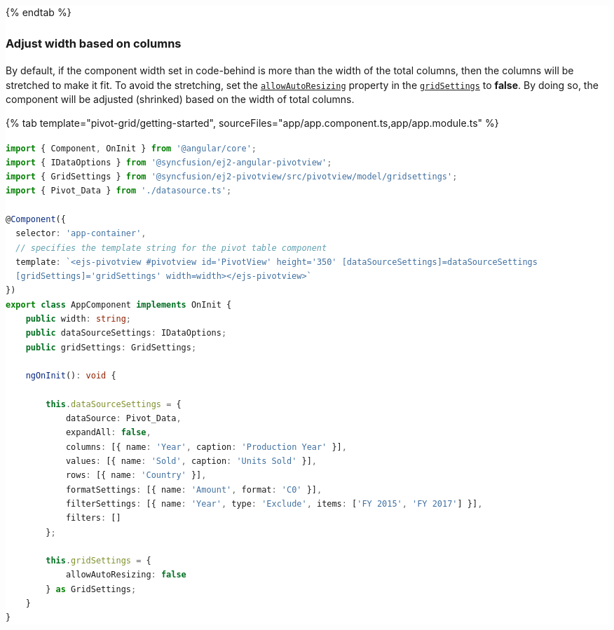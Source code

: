{% endtab %}

### Adjust width based on columns

By default, if the component width set in code-behind is more than the width of the total columns, then the columns will be stretched to make it fit. To avoid the stretching, set the [`allowAutoResizing`](https://ej2.syncfusion.com/angular/documentation/api/pivotview/gridSettings/#allowautoresizing) property in the [`gridSettings`](https://ej2.syncfusion.com/angular/documentation/api/pivotview/gridSettings/) to **false**. By doing so, the component will be adjusted (shrinked) based on the width of total columns.

{% tab template="pivot-grid/getting-started", sourceFiles="app/app.component.ts,app/app.module.ts" %}

```typescript
import { Component, OnInit } from '@angular/core';
import { IDataOptions } from '@syncfusion/ej2-angular-pivotview';
import { GridSettings } from '@syncfusion/ej2-pivotview/src/pivotview/model/gridsettings';
import { Pivot_Data } from './datasource.ts';

@Component({
  selector: 'app-container',
  // specifies the template string for the pivot table component
  template: `<ejs-pivotview #pivotview id='PivotView' height='350' [dataSourceSettings]=dataSourceSettings
  [gridSettings]='gridSettings' width=width></ejs-pivotview>`
})
export class AppComponent implements OnInit {
    public width: string;
    public dataSourceSettings: IDataOptions;
    public gridSettings: GridSettings;

    ngOnInit(): void {

        this.dataSourceSettings = {
            dataSource: Pivot_Data,
            expandAll: false,
            columns: [{ name: 'Year', caption: 'Production Year' }],
            values: [{ name: 'Sold', caption: 'Units Sold' }],
            rows: [{ name: 'Country' }],
            formatSettings: [{ name: 'Amount', format: 'C0' }],
            filterSettings: [{ name: 'Year', type: 'Exclude', items: ['FY 2015', 'FY 2017'] }],
            filters: []
        };

        this.gridSettings = {
            allowAutoResizing: false
        } as GridSettings;
    }
}

```
